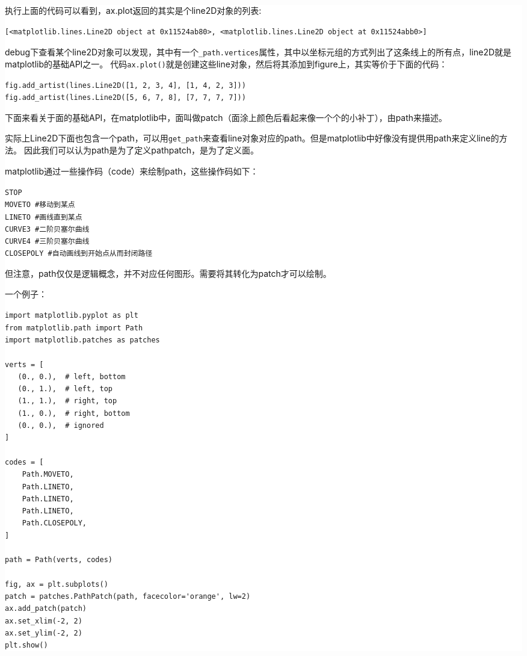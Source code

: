 执行上面的代码可以看到，ax.plot返回的其实是个line2D对象的列表:

```
[<matplotlib.lines.Line2D object at 0x11524ab80>, <matplotlib.lines.Line2D object at 0x11524abb0>]
```

debug下查看某个line2D对象可以发现，其中有一个`_path.vertices`属性，其中以坐标元组的方式列出了这条线上的所有点，line2D就是matplotlib的基础API之一。
代码`ax.plot()`就是创建这些line对象，然后将其添加到figure上，其实等价于下面的代码：

```brush:python;
fig.add_artist(lines.Line2D([1, 2, 3, 4], [1, 4, 2, 3]))
fig.add_artist(lines.Line2D([5, 6, 7, 8], [7, 7, 7, 7]))
```

下面来看关于面的基础API，在matplotlib中，面叫做patch（面涂上颜色后看起来像一个个的小补丁），由path来描述。

实际上Line2D下面也包含一个path，可以用`get_path`来查看line对象对应的path。但是matplotlib中好像没有提供用path来定义line的方法。
因此我们可以认为path是为了定义pathpatch，是为了定义面。

matplotlib通过一些操作码（code）来绘制path，这些操作码如下：

```
STOP
MOVETO #移动到某点
LINETO #画线直到某点
CURVE3 #二阶贝塞尔曲线
CURVE4 #三阶贝塞尔曲线
CLOSEPOLY #自动画线到开始点从而封闭路径
```

但注意，path仅仅是逻辑概念，并不对应任何图形。需要将其转化为patch才可以绘制。

一个例子：

```brush:python;
import matplotlib.pyplot as plt
from matplotlib.path import Path
import matplotlib.patches as patches

verts = [
   (0., 0.),  # left, bottom
   (0., 1.),  # left, top
   (1., 1.),  # right, top
   (1., 0.),  # right, bottom
   (0., 0.),  # ignored
]

codes = [
    Path.MOVETO,
    Path.LINETO,
    Path.LINETO,
    Path.LINETO,
    Path.CLOSEPOLY,
]

path = Path(verts, codes)

fig, ax = plt.subplots()
patch = patches.PathPatch(path, facecolor='orange', lw=2)
ax.add_patch(patch)
ax.set_xlim(-2, 2)
ax.set_ylim(-2, 2)
plt.show()
```
